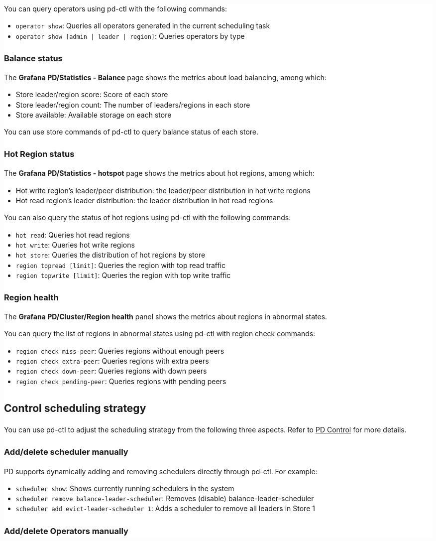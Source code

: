 You can query operators using pd-ctl with the following commands:

- `operator show`: Queries all operators generated in the current scheduling task
- `operator show [admin | leader | region]`: Queries operators by type

### Balance status

The **Grafana PD/Statistics - Balance** page shows the metrics about load balancing, among which:

- Store leader/region score: Score of each store
- Store leader/region count: The number of leaders/regions in each store
- Store available: Available storage on each store

You can use store commands of pd-ctl to query balance status of each store.

### Hot Region status

The **Grafana PD/Statistics - hotspot** page shows the metrics about hot regions, among which:

- Hot write region’s leader/peer distribution: the leader/peer distribution in hot write regions
- Hot read region’s leader distribution: the leader distribution in hot read regions

You can also query the status of hot regions using pd-ctl with the following commands:

- `hot read`: Queries hot read regions
- `hot write`: Queries hot write regions
- `hot store`: Queries the distribution of hot regions by store
- `region topread [limit]`: Queries the region with top read traffic
- `region topwrite [limit]`: Queries the region with top write traffic

### Region health

The **Grafana PD/Cluster/Region health** panel shows the metrics about regions in abnormal states.

You can query the list of regions in abnormal states using pd-ctl with region check commands:

- `region check miss-peer`: Queries regions without enough peers
- `region check extra-peer`: Queries regions with extra peers
- `region check down-peer`: Queries regions with down peers
- `region check pending-peer`: Queries regions with pending peers

## Control scheduling strategy

You can use pd-ctl to adjust the scheduling strategy from the following three aspects. Refer to [PD Control](/pd-control.md) for more details.

### Add/delete scheduler manually

PD supports dynamically adding and removing schedulers directly through pd-ctl. For example:

- `scheduler show`: Shows currently running schedulers in the system
- `scheduler remove balance-leader-scheduler`: Removes (disable) balance-leader-scheduler
- `scheduler add evict-leader-scheduler 1`: Adds a scheduler to remove all leaders in Store 1

### Add/delete Operators manually
